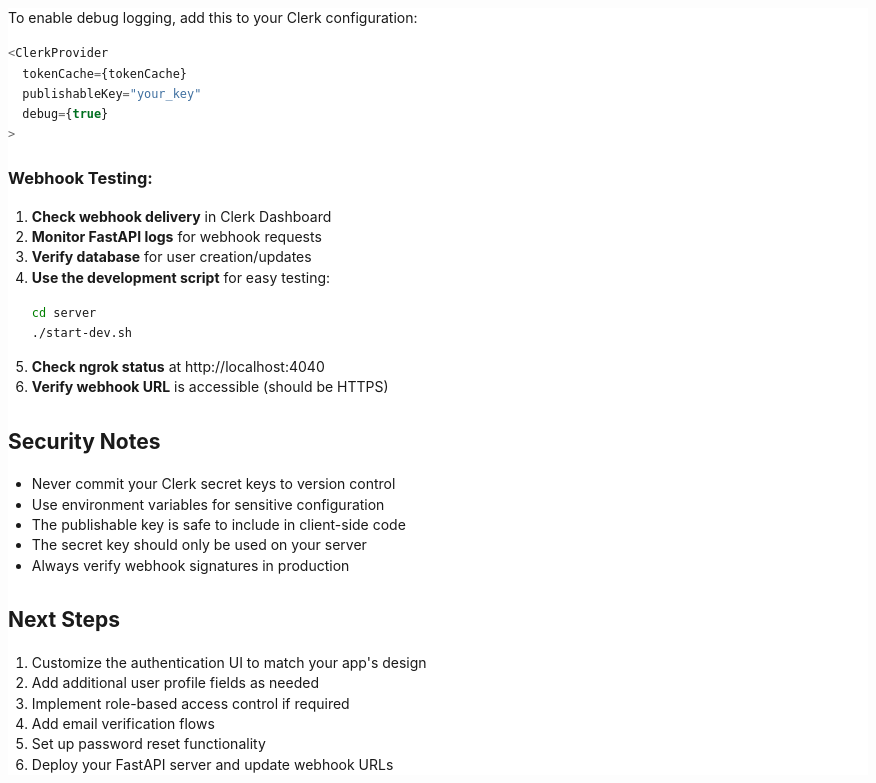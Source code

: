 To enable debug logging, add this to your Clerk configuration:
```typescript
<ClerkProvider 
  tokenCache={tokenCache}
  publishableKey="your_key"
  debug={true}
>
```

### Webhook Testing:

1. **Check webhook delivery** in Clerk Dashboard
2. **Monitor FastAPI logs** for webhook requests
3. **Verify database** for user creation/updates
4. **Use the development script** for easy testing:
   ```bash
   cd server
   ./start-dev.sh
   ```
5. **Check ngrok status** at http://localhost:4040
6. **Verify webhook URL** is accessible (should be HTTPS)

## Security Notes

- Never commit your Clerk secret keys to version control
- Use environment variables for sensitive configuration
- The publishable key is safe to include in client-side code
- The secret key should only be used on your server
- Always verify webhook signatures in production

## Next Steps

1. Customize the authentication UI to match your app's design
2. Add additional user profile fields as needed
3. Implement role-based access control if required
4. Add email verification flows
5. Set up password reset functionality
6. Deploy your FastAPI server and update webhook URLs 
